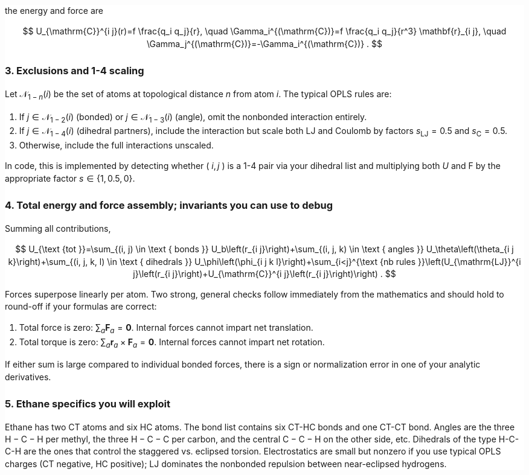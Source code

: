 the energy and force are

$$
U_{\mathrm{C}}^{i j}(r)=f \frac{q_i q_j}{r}, \quad \Gamma_i^{(\mathrm{C})}=f \frac{q_i q_j}{r^3} \mathbf{r}_{i j}, \quad \Gamma_j^{(\mathrm{C})}=-\Gamma_i^{(\mathrm{C})} .
$$


### 3. Exclusions and 1-4 scaling
Let $\mathcal{N}_{1-n}(i)$ be the set of atoms at topological distance $n$ from atom $i$. The typical OPLS rules are:
1. If $j \in \mathcal{N}_{1-2}(i)$ (bonded) or $j \in \mathcal{N}_{1-3}(i)$ (angle), omit the nonbonded interaction entirely.
2. If $j \in \mathcal{N}_{1-4}(i)$ (dihedral partners), include the interaction but scale both LJ and Coulomb by factors $s_{\mathrm{LJ}}=0.5$ and $s_{\mathrm{C}}=0.5$.
3. Otherwise, include the full interactions unscaled.

In code, this is implemented by detecting whether ( $i, j$ ) is a 1-4 pair via your dihedral list and multiplying both $U$ and F by the appropriate factor $s \in\{1,0.5,0\}$.




### 4. Total energy and force assembly; invariants you can use to debug

Summing all contributions,

$$
U_{\text {tot }}=\sum_{(i, j) \in \text { bonds }} U_b\left(r_{i j}\right)+\sum_{(i, j, k) \in \text { angles }} U_\theta\left(\theta_{i j k}\right)+\sum_{(i, j, k, l) \in \text { dihedrals }} U_\phi\left(\phi_{i j k l}\right)+\sum_{i<j}^{\text {nb rules }}\left(U_{\mathrm{LJ}}^{i j}\left(r_{i j}\right)+U_{\mathrm{C}}^{i j}\left(r_{i j}\right)\right) .
$$


Forces superpose linearly per atom. Two strong, general checks follow immediately from the mathematics and should hold to round-off if your formulas are correct:
1. Total force is zero: $\sum_a \mathbf{F}_a=\mathbf{0}$. Internal forces cannot impart net translation.
2. Total torque is zero: $\sum_a \mathbf{r}_a \times \mathbf{F}_a=\mathbf{0}$. Internal forces cannot impart net rotation.

If either sum is large compared to individual bonded forces, there is a sign or normalization error in one of your analytic derivatives.



### 5. Ethane specifics you will exploit

Ethane has two CT atoms and six HC atoms. The bond list contains six CT-HC bonds and one CT-CT bond. Angles are the three $\mathrm{H}-\mathrm{C}-\mathrm{H}$ per methyl, the three $\mathrm{H}-\mathrm{C}-\mathrm{C}$ per carbon, and the central $\mathrm{C}-\mathrm{C}-\mathrm{H}$ on the other side, etc. Dihedrals of the type H-C-C-H are the ones that control the staggered vs. eclipsed torsion. Electrostatics are small but nonzero if you use typical OPLS charges (CT negative, HC positive); LJ dominates the nonbonded repulsion between near-eclipsed hydrogens.
